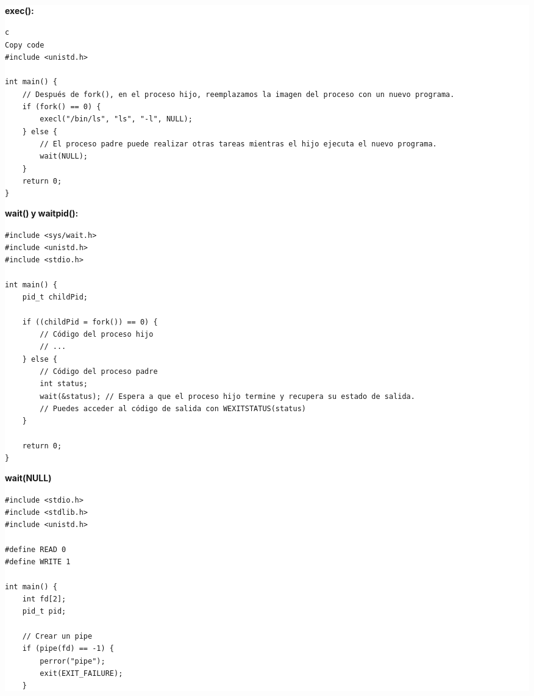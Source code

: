 **exec():**

    c
    Copy code
    #include <unistd.h>

    int main() {
        // Después de fork(), en el proceso hijo, reemplazamos la imagen del proceso con un nuevo programa.
        if (fork() == 0) {
            execl("/bin/ls", "ls", "-l", NULL);
        } else {
            // El proceso padre puede realizar otras tareas mientras el hijo ejecuta el nuevo programa.
            wait(NULL);
        }
        return 0;
    }

**wait() y waitpid():**

    
    #include <sys/wait.h>
    #include <unistd.h>
    #include <stdio.h>

    int main() {
        pid_t childPid;

        if ((childPid = fork()) == 0) {
            // Código del proceso hijo
            // ...
        } else {
            // Código del proceso padre
            int status;
            wait(&status); // Espera a que el proceso hijo termine y recupera su estado de salida.
            // Puedes acceder al código de salida con WEXITSTATUS(status)
        }

        return 0;
    }

**wait(NULL)**

    #include <stdio.h>
    #include <stdlib.h>
    #include <unistd.h>

    #define READ 0
    #define WRITE 1

    int main() {
        int fd[2];
        pid_t pid;

        // Crear un pipe
        if (pipe(fd) == -1) {
            perror("pipe");
            exit(EXIT_FAILURE);
        }
